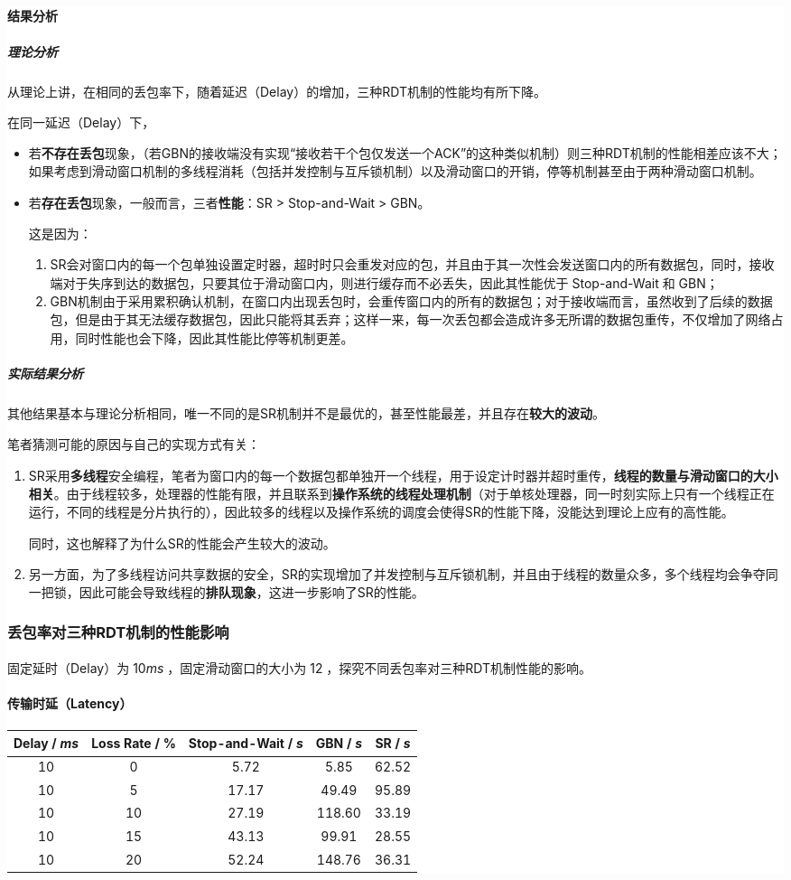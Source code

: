 #### 结果分析

##### 理论分析

从理论上讲，在相同的丢包率下，随着延迟（Delay）的增加，三种RDT机制的性能均有所下降。

在同一延迟（Delay）下，

- 若**不存在丢包**现象，（若GBN的接收端没有实现“接收若干个包仅发送一个ACK”的这种类似机制）则三种RDT机制的性能相差应该不大；如果考虑到滑动窗口机制的多线程消耗（包括并发控制与互斥锁机制）以及滑动窗口的开销，停等机制甚至由于两种滑动窗口机制。

- 若**存在丢包**现象，一般而言，三者**性能**：SR $>$ Stop-and-Wait $>$ GBN。

  这是因为：

  1. SR会对窗口内的每一个包单独设置定时器，超时时只会重发对应的包，并且由于其一次性会发送窗口内的所有数据包，同时，接收端对于失序到达的数据包，只要其位于滑动窗口内，则进行缓存而不必丢失，因此其性能优于 Stop-and-Wait 和 GBN；
  2. GBN机制由于采用累积确认机制，在窗口内出现丢包时，会重传窗口内的所有的数据包；对于接收端而言，虽然收到了后续的数据包，但是由于其无法缓存数据包，因此只能将其丢弃；这样一来，每一次丢包都会造成许多无所谓的数据包重传，不仅增加了网络占用，同时性能也会下降，因此其性能比停等机制更差。

##### 实际结果分析

其他结果基本与理论分析相同，唯一不同的是SR机制并不是最优的，甚至性能最差，并且存在**较大的波动**。

笔者猜测可能的原因与自己的实现方式有关：

1. SR采用**多线程**安全编程，笔者为窗口内的每一个数据包都单独开一个线程，用于设定计时器并超时重传，**线程的数量与滑动窗口的大小相关**。由于线程较多，处理器的性能有限，并且联系到**操作系统的线程处理机制**（对于单核处理器，同一时刻实际上只有一个线程正在运行，不同的线程是分片执行的），因此较多的线程以及操作系统的调度会使得SR的性能下降，没能达到理论上应有的高性能。

   同时，这也解释了为什么SR的性能会产生较大的波动。

2. 另一方面，为了多线程访问共享数据的安全，SR的实现增加了并发控制与互斥锁机制，并且由于线程的数量众多，多个线程均会争夺同一把锁，因此可能会导致线程的**排队现象**，这进一步影响了SR的性能。


### 丢包率对三种RDT机制的性能影响

固定延时（Delay）为 $10ms$ ，固定滑动窗口的大小为 $12$ ，探究不同丢包率对三种RDT机制性能的影响。

#### 传输时延（Latency）

| Delay / $m s$ | Loss Rate / $\%$ | Stop-and-Wait / $s$ | GBN / $s$ | SR / $s$ |
| :-----------: | :--------------: | :-----------------: | :-------: | :------: |
|     $10$      |       $0$        |        5.72         |   5.85    |  62.52   |
|     $10$      |       $5$        |        17.17        |   49.49   |  95.89   |
|     $10$      |       $10$       |        27.19        |  118.60   |  33.19   |
|     $10$      |       $15$       |        43.13        |   99.91   |  28.55   |
|     $10$      |       $20$       |        52.24        |  148.76   |  36.31   |
